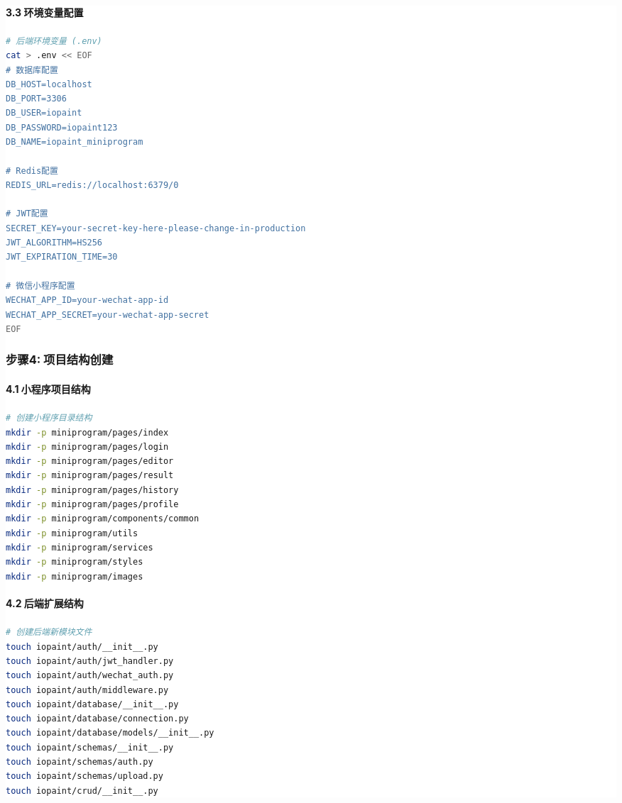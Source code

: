 #### 3.3 环境变量配置
```bash
# 后端环境变量 (.env)
cat > .env << EOF
# 数据库配置
DB_HOST=localhost
DB_PORT=3306
DB_USER=iopaint
DB_PASSWORD=iopaint123
DB_NAME=iopaint_miniprogram

# Redis配置
REDIS_URL=redis://localhost:6379/0

# JWT配置
SECRET_KEY=your-secret-key-here-please-change-in-production
JWT_ALGORITHM=HS256
JWT_EXPIRATION_TIME=30

# 微信小程序配置
WECHAT_APP_ID=your-wechat-app-id
WECHAT_APP_SECRET=your-wechat-app-secret
EOF
```

### 步骤4: 项目结构创建

#### 4.1 小程序项目结构
```bash
# 创建小程序目录结构
mkdir -p miniprogram/pages/index
mkdir -p miniprogram/pages/login  
mkdir -p miniprogram/pages/editor
mkdir -p miniprogram/pages/result
mkdir -p miniprogram/pages/history
mkdir -p miniprogram/pages/profile
mkdir -p miniprogram/components/common
mkdir -p miniprogram/utils
mkdir -p miniprogram/services
mkdir -p miniprogram/styles
mkdir -p miniprogram/images
```

#### 4.2 后端扩展结构
```bash
# 创建后端新模块文件
touch iopaint/auth/__init__.py
touch iopaint/auth/jwt_handler.py
touch iopaint/auth/wechat_auth.py
touch iopaint/auth/middleware.py
touch iopaint/database/__init__.py
touch iopaint/database/connection.py
touch iopaint/database/models/__init__.py
touch iopaint/schemas/__init__.py
touch iopaint/schemas/auth.py
touch iopaint/schemas/upload.py
touch iopaint/crud/__init__.py
```
